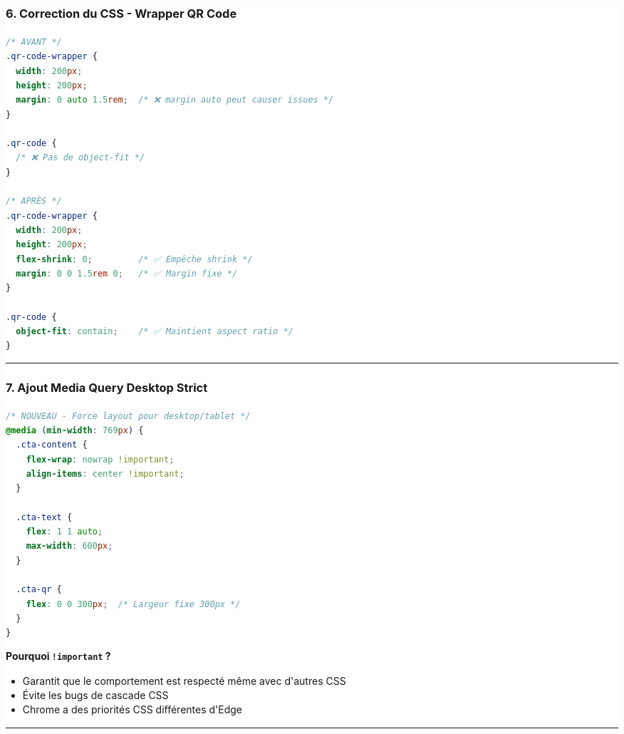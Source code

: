 
### 6. **Correction du CSS - Wrapper QR Code**

```css
/* AVANT */
.qr-code-wrapper {
  width: 200px;
  height: 200px;
  margin: 0 auto 1.5rem;  /* ❌ margin auto peut causer issues */
}

.qr-code {
  /* ❌ Pas de object-fit */
}

/* APRÈS */
.qr-code-wrapper {
  width: 200px;
  height: 200px;
  flex-shrink: 0;         /* ✅ Empêche shrink */
  margin: 0 0 1.5rem 0;   /* ✅ Margin fixe */
}

.qr-code {
  object-fit: contain;    /* ✅ Maintient aspect ratio */
}
```

---

### 7. **Ajout Media Query Desktop Strict**

```css
/* NOUVEAU - Force layout pour desktop/tablet */
@media (min-width: 769px) {
  .cta-content {
    flex-wrap: nowrap !important;
    align-items: center !important;
  }
  
  .cta-text {
    flex: 1 1 auto;
    max-width: 600px;
  }
  
  .cta-qr {
    flex: 0 0 300px;  /* Largeur fixe 300px */
  }
}
```

**Pourquoi `!important` ?**
- Garantit que le comportement est respecté même avec d'autres CSS
- Évite les bugs de cascade CSS
- Chrome a des priorités CSS différentes d'Edge

---